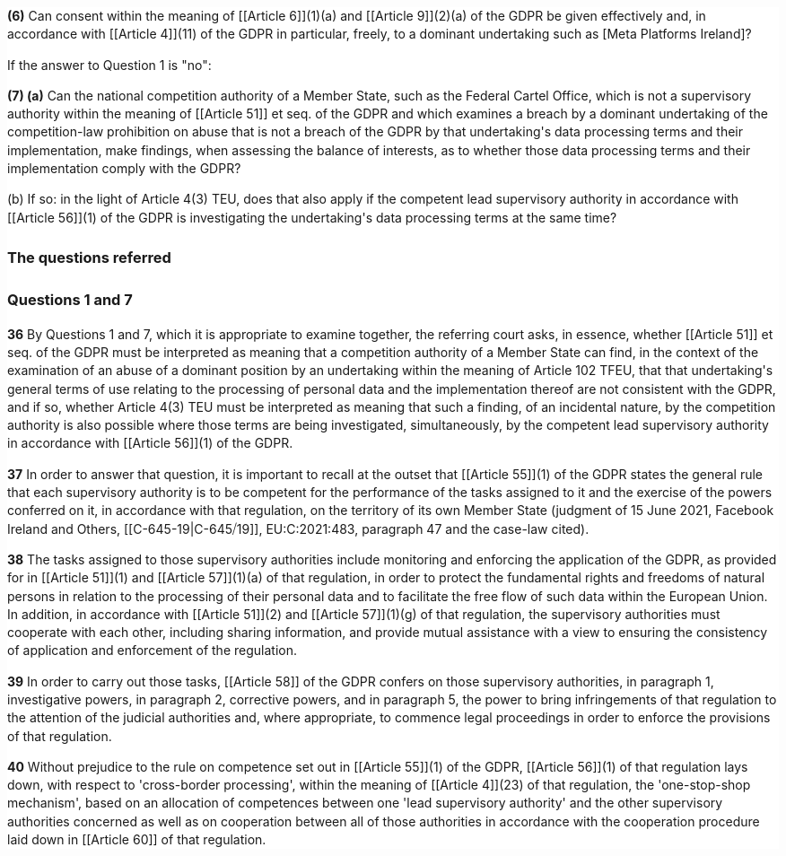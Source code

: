 **(6)** Can consent within the meaning of [[Article 6]](1\)(a) and [[Article 9]](2\)(a) of the GDPR be given effectively and, in accordance with [[Article 4]](11\) of the GDPR in particular, freely, to a dominant undertaking such as \[Meta Platforms Ireland\]?

If the answer to Question 1 is "no":

**(7) (a)** Can the national competition authority of a Member State, such as the Federal Cartel Office, which is not a supervisory authority within the meaning of [[Article 51]] et seq. of the GDPR and which examines a breach by a dominant undertaking of the competition-law prohibition on abuse that is not a breach of the GDPR by that undertaking's data processing terms and their implementation, make findings, when assessing the balance of interests, as to whether those data processing terms and their implementation comply with the GDPR?

(b) If so: in the light of Article 4(3) TEU, does that also apply if the competent lead supervisory authority in accordance with [[Article 56]](1\) of the GDPR is investigating the undertaking's data processing terms at the same time?

### The questions referred

### Questions 1 and 7

**36** By Questions 1 and 7, which it is appropriate to examine together, the referring court asks, in essence, whether [[Article 51]] et seq. of the GDPR must be interpreted as meaning that a competition authority of a Member State can find, in the context of the examination of an abuse of a dominant position by an undertaking within the meaning of Article 102 TFEU, that that undertaking's general terms of use relating to the processing of personal data and the implementation thereof are not consistent with the GDPR, and if so, whether Article 4(3) TEU must be interpreted as meaning that such a finding, of an incidental nature, by the competition authority is also possible where those terms are being investigated, simultaneously, by the competent lead supervisory authority in accordance with [[Article 56]](1\) of the GDPR.

**37** In order to answer that question, it is important to recall at the outset that [[Article 55]](1\) of the GDPR states the general rule that each supervisory authority is to be competent for the performance of the tasks assigned to it and the exercise of the powers conferred on it, in accordance with that regulation, on the territory of its own Member State (judgment of 15 June 2021, Facebook Ireland and Others, [[C-645-19|C-645⧸19]], EU:C:2021:483, paragraph 47 and the case-law cited).

**38** The tasks assigned to those supervisory authorities include monitoring and enforcing the application of the GDPR, as provided for in [[Article 51]](1\) and [[Article 57]](1\)(a) of that regulation, in order to protect the fundamental rights and freedoms of natural persons in relation to the processing of their personal data and to facilitate the free flow of such data within the European Union. In addition, in accordance with [[Article 51]](2\) and [[Article 57]](1\)(g) of that regulation, the supervisory authorities must cooperate with each other, including sharing information, and provide mutual assistance with a view to ensuring the consistency of application and enforcement of the regulation.

**39** In order to carry out those tasks, [[Article 58]] of the GDPR confers on those supervisory authorities, in paragraph 1, investigative powers, in paragraph 2, corrective powers, and in paragraph 5, the power to bring infringements of that regulation to the attention of the judicial authorities and, where appropriate, to commence legal proceedings in order to enforce the provisions of that regulation.

**40** Without prejudice to the rule on competence set out in [[Article 55]](1\) of the GDPR, [[Article 56]](1\) of that regulation lays down, with respect to 'cross-border processing', within the meaning of [[Article 4]](23\) of that regulation, the 'one-stop-shop mechanism', based on an allocation of competences between one 'lead supervisory authority' and the other supervisory authorities concerned as well as on cooperation between all of those authorities in accordance with the cooperation procedure laid down in [[Article 60]] of that regulation.
